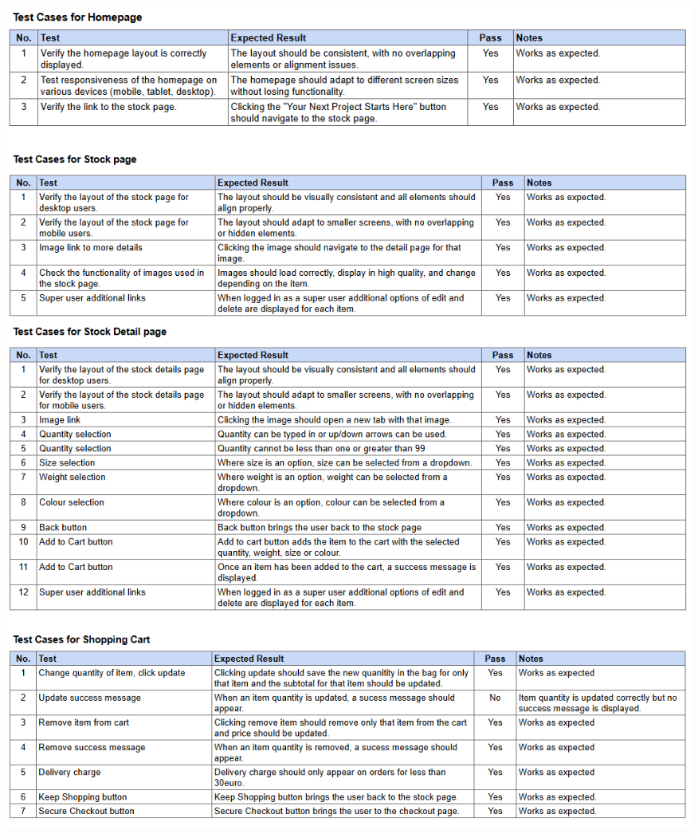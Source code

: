 ![Testing - Homepage](static/images/README_images/testing_homepage.png)

![Testing - Stock](static/images/README_images/testing_stock.png)

![Testing - Cart](static/images/README_images/testing_cart.png)
